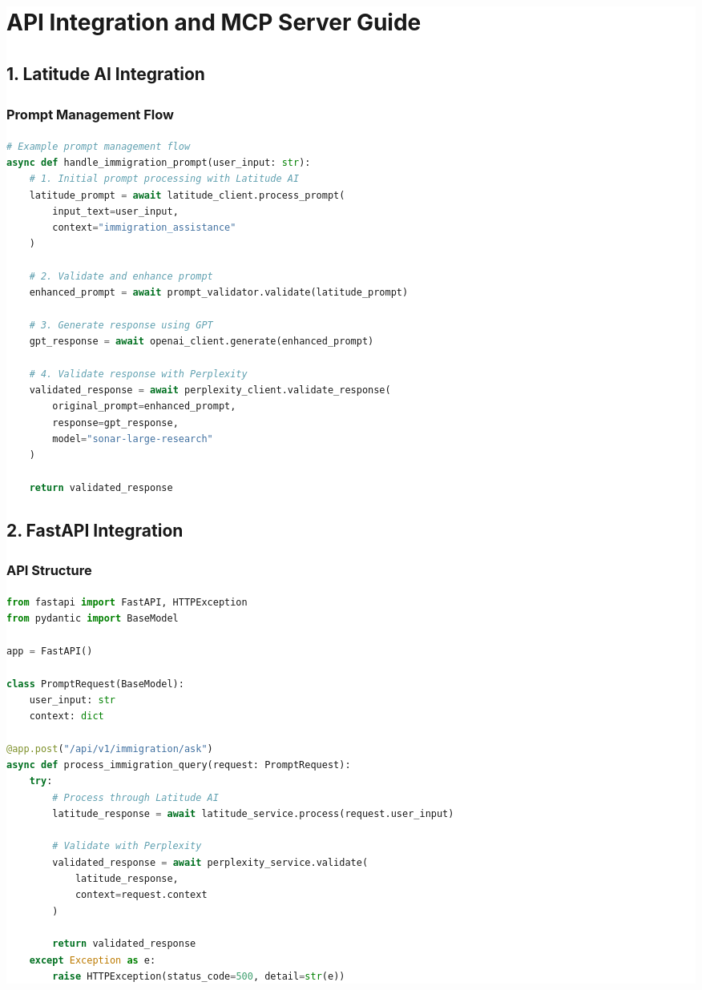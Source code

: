 # API Integration and MCP Server Guide

## 1. Latitude AI Integration

### Prompt Management Flow
```python
# Example prompt management flow
async def handle_immigration_prompt(user_input: str):
    # 1. Initial prompt processing with Latitude AI
    latitude_prompt = await latitude_client.process_prompt(
        input_text=user_input,
        context="immigration_assistance"
    )
    
    # 2. Validate and enhance prompt
    enhanced_prompt = await prompt_validator.validate(latitude_prompt)
    
    # 3. Generate response using GPT
    gpt_response = await openai_client.generate(enhanced_prompt)
    
    # 4. Validate response with Perplexity
    validated_response = await perplexity_client.validate_response(
        original_prompt=enhanced_prompt,
        response=gpt_response,
        model="sonar-large-research"
    )
    
    return validated_response
```

## 2. FastAPI Integration

### API Structure
```python
from fastapi import FastAPI, HTTPException
from pydantic import BaseModel

app = FastAPI()

class PromptRequest(BaseModel):
    user_input: str
    context: dict

@app.post("/api/v1/immigration/ask")
async def process_immigration_query(request: PromptRequest):
    try:
        # Process through Latitude AI
        latitude_response = await latitude_service.process(request.user_input)
        
        # Validate with Perplexity
        validated_response = await perplexity_service.validate(
            latitude_response,
            context=request.context
        )
        
        return validated_response
    except Exception as e:
        raise HTTPException(status_code=500, detail=str(e))
```
